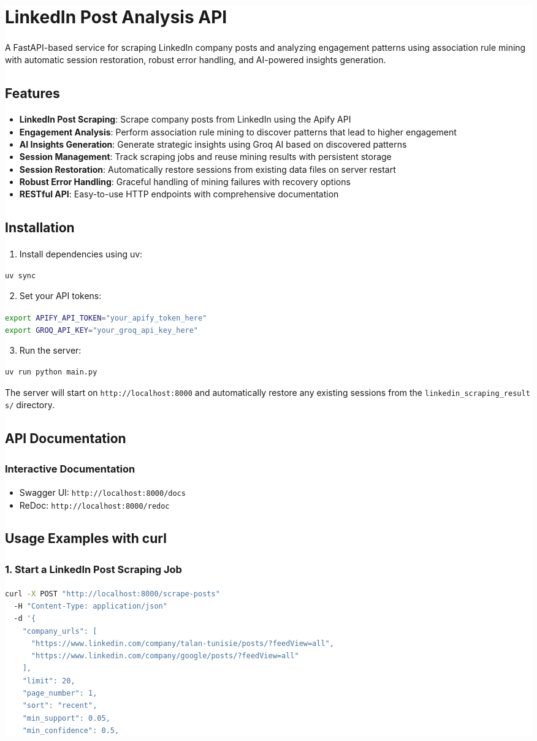 # LinkedIn Post Analysis API

A FastAPI-based service for scraping LinkedIn company posts and analyzing engagement patterns using association rule mining with automatic session restoration, robust error handling, and AI-powered insights generation.

## Features

- **LinkedIn Post Scraping**: Scrape company posts from LinkedIn using the Apify API
- **Engagement Analysis**: Perform association rule mining to discover patterns that lead to higher engagement
- **AI Insights Generation**: Generate strategic insights using Groq AI based on discovered patterns
- **Session Management**: Track scraping jobs and reuse mining results with persistent storage
- **Session Restoration**: Automatically restore sessions from existing data files on server restart
- **Robust Error Handling**: Graceful handling of mining failures with recovery options
- **RESTful API**: Easy-to-use HTTP endpoints with comprehensive documentation

## Installation

1. Install dependencies using uv:
```bash
uv sync
```

2. Set your API tokens:
```bash
export APIFY_API_TOKEN="your_apify_token_here"
export GROQ_API_KEY="your_groq_api_key_here"
```

3. Run the server:
```bash
uv run python main.py
```

The server will start on `http://localhost:8000` and automatically restore any existing sessions from the `linkedin_scraping_results/` directory.

## API Documentation

### Interactive Documentation
- Swagger UI: `http://localhost:8000/docs`
- ReDoc: `http://localhost:8000/redoc`

## Usage Examples with curl

### 1. Start a LinkedIn Post Scraping Job

```bash
curl -X POST "http://localhost:8000/scrape-posts" 
  -H "Content-Type: application/json" 
  -d '{
    "company_urls": [
      "https://www.linkedin.com/company/talan-tunisie/posts/?feedView=all",
      "https://www.linkedin.com/company/google/posts/?feedView=all"
    ],
    "limit": 20,
    "page_number": 1,
    "sort": "recent",
    "min_support": 0.05,
    "min_confidence": 0.5,
```
